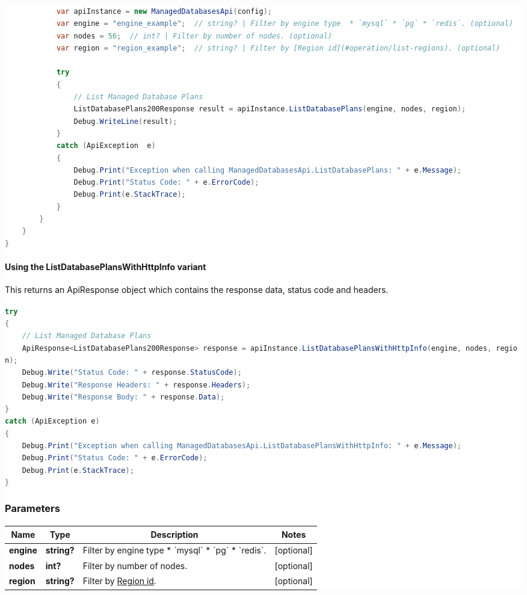 ```csharp
            var apiInstance = new ManagedDatabasesApi(config);
            var engine = "engine_example";  // string? | Filter by engine type  * `mysql` * `pg` * `redis`. (optional) 
            var nodes = 56;  // int? | Filter by number of nodes. (optional) 
            var region = "region_example";  // string? | Filter by [Region id](#operation/list-regions). (optional) 

            try
            {
                // List Managed Database Plans
                ListDatabasePlans200Response result = apiInstance.ListDatabasePlans(engine, nodes, region);
                Debug.WriteLine(result);
            }
            catch (ApiException  e)
            {
                Debug.Print("Exception when calling ManagedDatabasesApi.ListDatabasePlans: " + e.Message);
                Debug.Print("Status Code: " + e.ErrorCode);
                Debug.Print(e.StackTrace);
            }
        }
    }
}
```

#### Using the ListDatabasePlansWithHttpInfo variant
This returns an ApiResponse object which contains the response data, status code and headers.

```csharp
try
{
    // List Managed Database Plans
    ApiResponse<ListDatabasePlans200Response> response = apiInstance.ListDatabasePlansWithHttpInfo(engine, nodes, region);
    Debug.Write("Status Code: " + response.StatusCode);
    Debug.Write("Response Headers: " + response.Headers);
    Debug.Write("Response Body: " + response.Data);
}
catch (ApiException e)
{
    Debug.Print("Exception when calling ManagedDatabasesApi.ListDatabasePlansWithHttpInfo: " + e.Message);
    Debug.Print("Status Code: " + e.ErrorCode);
    Debug.Print(e.StackTrace);
}
```

### Parameters

| Name | Type | Description | Notes |
|------|------|-------------|-------|
| **engine** | **string?** | Filter by engine type  * &#x60;mysql&#x60; * &#x60;pg&#x60; * &#x60;redis&#x60;. | [optional]  |
| **nodes** | **int?** | Filter by number of nodes. | [optional]  |
| **region** | **string?** | Filter by [Region id](#operation/list-regions). | [optional]  |
